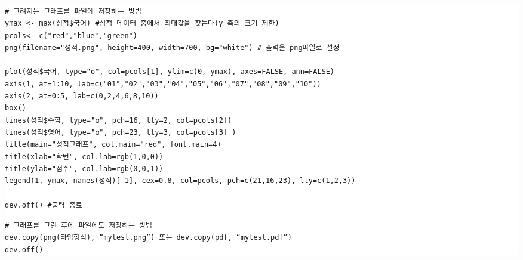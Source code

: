```
# 그려지는 그래프를 파일에 저장하는 방법
ymax <- max(성적$국어) #성적 데이터 중에서 최대값을 찾는다(y 축의 크기 제한)
pcols<- c("red","blue","green")
png(filename="성적.png", height=400, width=700, bg="white") # 출력을 png파일로 설정

plot(성적$국어, type="o", col=pcols[1], ylim=c(0, ymax), axes=FALSE, ann=FALSE)
axis(1, at=1:10, lab=c("01","02","03","04","05","06","07","08","09","10"))
axis(2, at=0:5, lab=c(0,2,4,6,8,10))
box()
lines(성적$수학, type="o", pch=16, lty=2, col=pcols[2])
lines(성적$영어, type="o", pch=23, lty=3, col=pcols[3] )
title(main="성적그래프", col.main="red", font.main=4)
title(xlab="학번", col.lab=rgb(1,0,0))
title(ylab="점수", col.lab=rgb(0,0,1))
legend(1, ymax, names(성적)[-1], cex=0.8, col=pcols, pch=c(21,16,23), lty=c(1,2,3))

dev.off() #출력 종료
```

```
# 그래프를 그린 후에 파일에도 저장하는 방법
dev.copy(png(타입형식), “mytest.png”) 또는 dev.copy(pdf, “mytest.pdf”)
dev.off()
```



